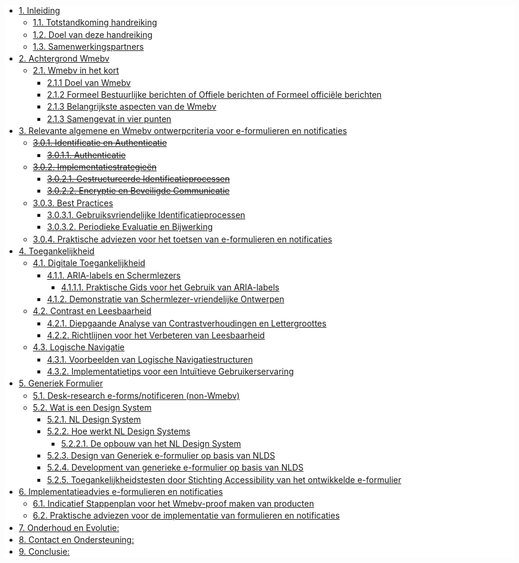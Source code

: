 - [1. Inleiding](#1-inleiding)
  - [1.1. Totstandkoming handreiking](#11-totstandkoming-handreiking)
  - [1.2. Doel van deze handreiking](#12-doel-van-deze-handreiking)
  - [1.3. Samenwerkingspartners](#13-samenwerkingspartners)
- [2. Achtergrond Wmebv](#2-achtergrond-wmebv)
  - [2.1. Wmebv in het kort](#21-wmebv-in-het-kort)
    - [2.1.1 Doel van Wmebv](#211-doel-van-wmebv)
    - [2.1.2 Formeel Bestuurlijke berichten of Offiele berichten of Formeel officiële berichten](#212-formeel-bestuurlijke-berichten-of-offiele-berichten-of-formeel-officiële-berichten)
    - [2.1.3 Belangrijkste aspecten van de Wmebv](#213-belangrijkste-aspecten-van-de-wmebv)
    - [2.1.3 Samengevat in vier punten](#213-samengevat-in-vier-punten)
- [3. Relevante algemene en Wmebv ontwerpcriteria voor e-formulieren en notificaties](#3-relevante-algemene-en-wmebv-ontwerpcriteria-voor-e-formulieren-en-notificaties)
    - [~~3.0.1. Identificatie en Authenticatie~~](#301-identificatie-en-authenticatie)
      - [~~3.0.1.1. Authenticatie~~](#3011-authenticatie)
    - [~~3.0.2. Implementatiestrategieën~~](#302-implementatiestrategieën)
      - [~~3.0.2.1. Gestructureerde Identificatieprocessen~~](#3021-gestructureerde-identificatieprocessen)
      - [~~3.0.2.2. Encryptie en Beveiligde Communicatie~~](#3022-encryptie-en-beveiligde-communicatie)
    - [3.0.3. Best Practices](#303-best-practices)
      - [3.0.3.1. Gebruiksvriendelijke Identificatieprocessen](#3031-gebruiksvriendelijke-identificatieprocessen)
      - [3.0.3.2. Periodieke Evaluatie en Bijwerking](#3032-periodieke-evaluatie-en-bijwerking)
    - [3.0.4. Praktische adviezen voor het toetsen van e-formulieren en notificaties](#304-praktische-adviezen-voor-het-toetsen-van-e-formulieren-en-notificaties)
- [4. Toegankelijkheid](#4-toegankelijkheid)
  - [4.1. Digitale Toegankelijkheid](#41-digitale-toegankelijkheid)
    - [4.1.1. ARIA-labels en Schermlezers](#411-aria-labels-en-schermlezers)
      - [4.1.1.1. Praktische Gids voor het Gebruik van ARIA-labels](#4111-praktische-gids-voor-het-gebruik-van-aria-labels)
    - [4.1.2. Demonstratie van Schermlezer-vriendelijke Ontwerpen](#412-demonstratie-van-schermlezer-vriendelijke-ontwerpen)
  - [4.2. Contrast en Leesbaarheid](#42-contrast-en-leesbaarheid)
    - [4.2.1. Diepgaande Analyse van Contrastverhoudingen en Lettergroottes](#421-diepgaande-analyse-van-contrastverhoudingen-en-lettergroottes)
    - [4.2.2. Richtlijnen voor het Verbeteren van Leesbaarheid](#422-richtlijnen-voor-het-verbeteren-van-leesbaarheid)
  - [4.3. Logische Navigatie](#43-logische-navigatie)
    - [4.3.1. Voorbeelden van Logische Navigatiestructuren](#431-voorbeelden-van-logische-navigatiestructuren)
    - [4.3.2. Implementatietips voor een Intuïtieve Gebruikerservaring](#432-implementatietips-voor-een-intuïtieve-gebruikerservaring)
- [5. Generiek Formulier](#5-generiek-formulier)
  - [5.1. Desk-research e-forms/notificeren (non-Wmebv)](#51-desk-research-e-formsnotificeren-non-wmebv)
  - [5.2. Wat is een Design System](#52-wat-is-een-design-system)
    - [5.2.1. NL Design System](#521-nl-design-system)
    - [5.2.2. Hoe werkt NL Design Systems](#522-hoe-werkt-nl-design-systems)
      - [5.2.2.1. De opbouw van het NL Design System](#5221-de-opbouw-van-het-nl-design-system)
    - [5.2.3. Design van Generiek e-formulier op basis van NLDS](#523-design-van-generiek-e-formulier-op-basis-van-nlds)
    - [5.2.4. Development van generieke e-formulier op basis van NLDS](#524-development-van-generieke-e-formulier-op-basis-van-nlds)
    - [5.2.5. Toegankelijkheidstesten door Stichting Accessibility van het ontwikkelde e-formulier](#525-toegankelijkheidstesten-door-stichting-accessibility-van-het-ontwikkelde-e-formulier)
- [6. Implementatieadvies e-formulieren en notificaties](#6-implementatieadvies-e-formulieren-en-notificaties)
  - [6.1. Indicatief Stappenplan voor het Wmebv-proof maken van producten](#61-indicatief-stappenplan-voor-het-wmebv-proof-maken-van-producten)
  - [6.2. Praktische adviezen voor de implementatie van formulieren en notificaties](#62-praktische-adviezen-voor-de-implementatie-van-formulieren-en-notificaties)
- [7. Onderhoud en Evolutie:](#7-onderhoud-en-evolutie)
- [8. Contact en Ondersteuning:](#8-contact-en-ondersteuning)
- [9. Conclusie:](#9-conclusie)